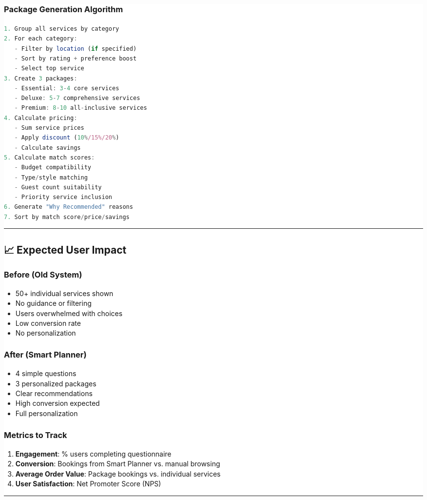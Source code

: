 ### Package Generation Algorithm
```typescript
1. Group all services by category
2. For each category:
   - Filter by location (if specified)
   - Sort by rating + preference boost
   - Select top service
3. Create 3 packages:
   - Essential: 3-4 core services
   - Deluxe: 5-7 comprehensive services
   - Premium: 8-10 all-inclusive services
4. Calculate pricing:
   - Sum service prices
   - Apply discount (10%/15%/20%)
   - Calculate savings
5. Calculate match scores:
   - Budget compatibility
   - Type/style matching
   - Guest count suitability
   - Priority service inclusion
6. Generate "Why Recommended" reasons
7. Sort by match score/price/savings
```

---

## 📈 Expected User Impact

### Before (Old System)
- 50+ individual services shown
- No guidance or filtering
- Users overwhelmed with choices
- Low conversion rate
- No personalization

### After (Smart Planner)
- 4 simple questions
- 3 personalized packages
- Clear recommendations
- High conversion expected
- Full personalization

### Metrics to Track
1. **Engagement**: % users completing questionnaire
2. **Conversion**: Bookings from Smart Planner vs. manual browsing
3. **Average Order Value**: Package bookings vs. individual services
4. **User Satisfaction**: Net Promoter Score (NPS)

---
